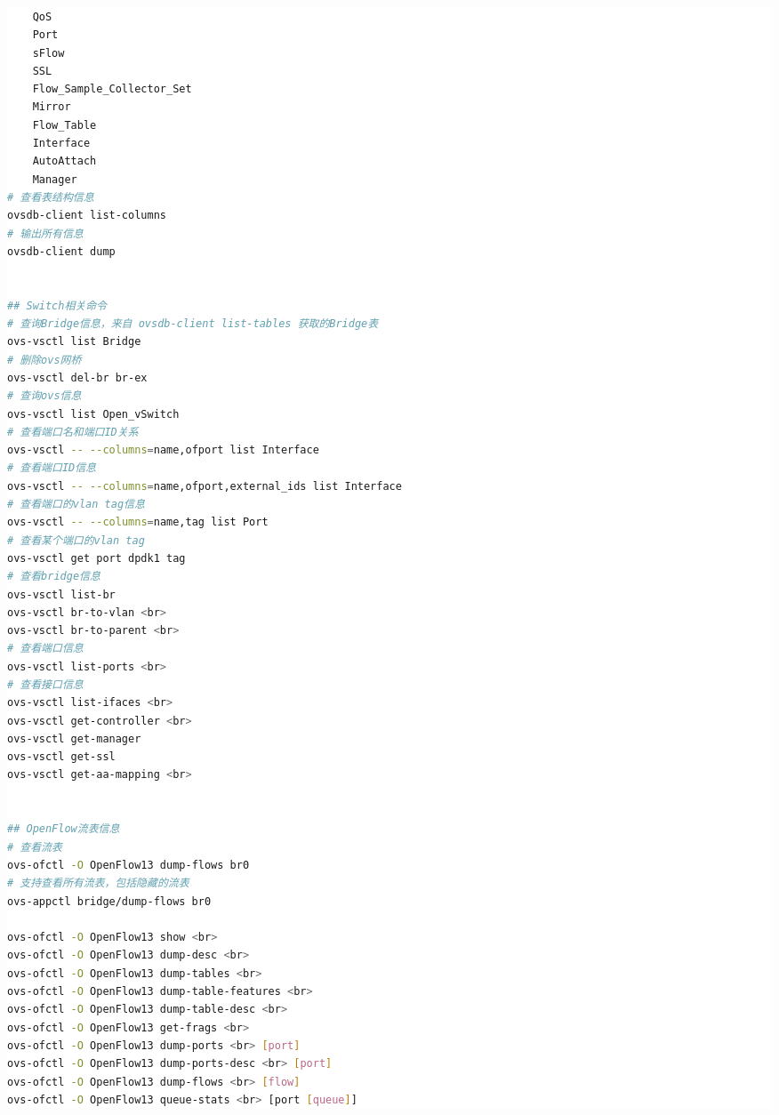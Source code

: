 ```bash
    QoS
    Port
    sFlow
    SSL
    Flow_Sample_Collector_Set
    Mirror
    Flow_Table
    Interface
    AutoAttach
    Manager
# 查看表结构信息
ovsdb-client list-columns
# 输出所有信息
ovsdb-client dump


## Switch相关命令
# 查询Bridge信息，来自 ovsdb-client list-tables 获取的Bridge表
ovs-vsctl list Bridge
# 删除ovs网桥
ovs-vsctl del-br br-ex
# 查询ovs信息
ovs-vsctl list Open_vSwitch
# 查看端口名和端口ID关系
ovs-vsctl -- --columns=name,ofport list Interface
# 查看端口ID信息
ovs-vsctl -- --columns=name,ofport,external_ids list Interface
# 查看端口的vlan tag信息
ovs-vsctl -- --columns=name,tag list Port
# 查看某个端口的vlan tag
ovs-vsctl get port dpdk1 tag
# 查看bridge信息
ovs-vsctl list-br
ovs-vsctl br-to-vlan <br>
ovs-vsctl br-to-parent <br>
# 查看端口信息
ovs-vsctl list-ports <br>
# 查看接口信息
ovs-vsctl list-ifaces <br>
ovs-vsctl get-controller <br>
ovs-vsctl get-manager
ovs-vsctl get-ssl
ovs-vsctl get-aa-mapping <br>


## OpenFlow流表信息
# 查看流表
ovs-ofctl -O OpenFlow13 dump-flows br0
# 支持查看所有流表，包括隐藏的流表
ovs-appctl bridge/dump-flows br0

ovs-ofctl -O OpenFlow13 show <br>
ovs-ofctl -O OpenFlow13 dump-desc <br>
ovs-ofctl -O OpenFlow13 dump-tables <br>
ovs-ofctl -O OpenFlow13 dump-table-features <br>
ovs-ofctl -O OpenFlow13 dump-table-desc <br>
ovs-ofctl -O OpenFlow13 get-frags <br>
ovs-ofctl -O OpenFlow13 dump-ports <br> [port]
ovs-ofctl -O OpenFlow13 dump-ports-desc <br> [port]
ovs-ofctl -O OpenFlow13 dump-flows <br> [flow]
ovs-ofctl -O OpenFlow13 queue-stats <br> [port [queue]]


```